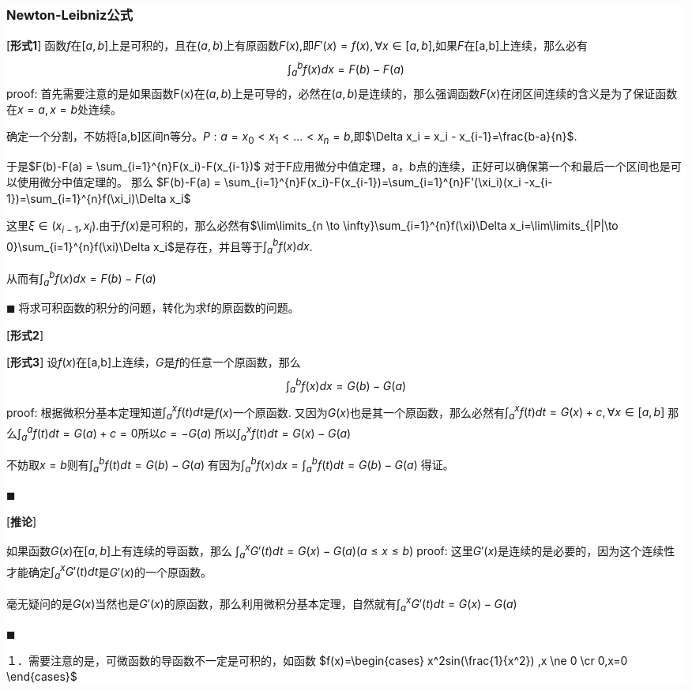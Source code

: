 ### Newton-Leibniz公式
[**形式1**]
函数$f$在$[a,b]$上是可积的，且在$(a,b)$上有原函数$F(x)$,即$F'(x)=f(x),\forall x \in [a,b]$,如果$F$在[a,b]上连续，那么必有$$\int_{a}^{b}f(x)dx=F(b) -F(a)$$
proof:
首先需要注意的是如果函数F(x)在$(a,b)$上是可导的，必然在$(a,b)$是连续的，那么强调函数$F(x)$在闭区间连续的含义是为了保证函数在$x=a,x=b$处连续。

确定一个分割，不妨将[a,b]区间n等分。$P:a=x_0 < x_1 < ...< x_n=b$,即$\Delta x_i = x_i - x_{i-1}=\frac{b-a}{n}$.

于是$F(b)-F(a) = \sum_{i=1}^{n}F(x_i)-F(x_{i-1})$
对于F应用微分中值定理，a，b点的连续，正好可以确保第一个和最后一个区间也是可以使用微分中值定理的。
那么
$F(b)-F(a) = \sum_{i=1}^{n}F(x_i)-F(x_{i-1})=\sum_{i=1}^{n}F'(\xi_i)(x_i -x_{i-1})=\sum_{i=1}^{n}f(\xi_i)\Delta x_i$


这里$\xi \in (x_{i-1},x_i)$.由于$f(x)$是可积的，那么必然有$\lim\limits_{n \to \infty}\sum_{i=1}^{n}f(\xi)\Delta x_i=\lim\limits_{|P|\to 0}\sum_{i=1}^{n}f(\xi)\Delta x_i$是存在，并且等于$\int_{a}^{b}f(x)dx$.

从而有$\int_{a}^{b}f(x)dx=F(b)-F(a)$

$\blacksquare$
将求可积函数的积分的问题，转化为求f的原函数的问题。

[**形式2**]




[**形式3**]
设$f(x)$在[a,b]上连续，$G$是$f$的任意一个原函数，那么
$$\int_{a}^{b}f(x)dx=G(b)-G(a)$$
proof:
根据微积分基本定理知道$\int_{a}^{x}f(t)dt$是$f(x)$一个原函数.
又因为$G(x)$也是其一个原函数，那么必然有$\int_{a}^{x}f(t)dt=G(x)+c,\forall x \in [a,b]$
那么$\int_{a}^{a}f(t)dt = G(a) +c =0$所以$c=-G(a)$
所以$\int_{a}^{x}f(t)dt=G(x)-G(a)$

不妨取$x=b$则有$\int_{a}^{b}f(t)dt =G(b)-G(a)$
有因为$\int_{a}^{b}f(x)dx =\int_{a}^{b}f(t)dt = G(b)-G(a)$
得证。

$\blacksquare$

[**推论**]

如果函数$G(x)$在$[a,b]$上有连续的导函数，那么
$\int_{a}^{x}G'(t)dt = G(x)-G(a)(a \le x \le b)$
proof:
这里$G'(x)$是连续的是必要的，因为这个连续性才能确定$\int_{a}^{x}G'(t)dt$是$G'(x)$的一个原函数。

毫无疑问的是$G(x)$当然也是$G'(x)$的原函数，那么利用微积分基本定理，自然就有$\int_{a}^{x}G'(t)dt =G(x)-G(a)$

$\blacksquare$


１．需要注意的是，可微函数的导函数不一定是可积的，如函数
$f(x)=\begin{cases} x^2sin(\frac{1}{x^2}) ,x \ne 0
\cr 0,x=0
\end{cases}$
